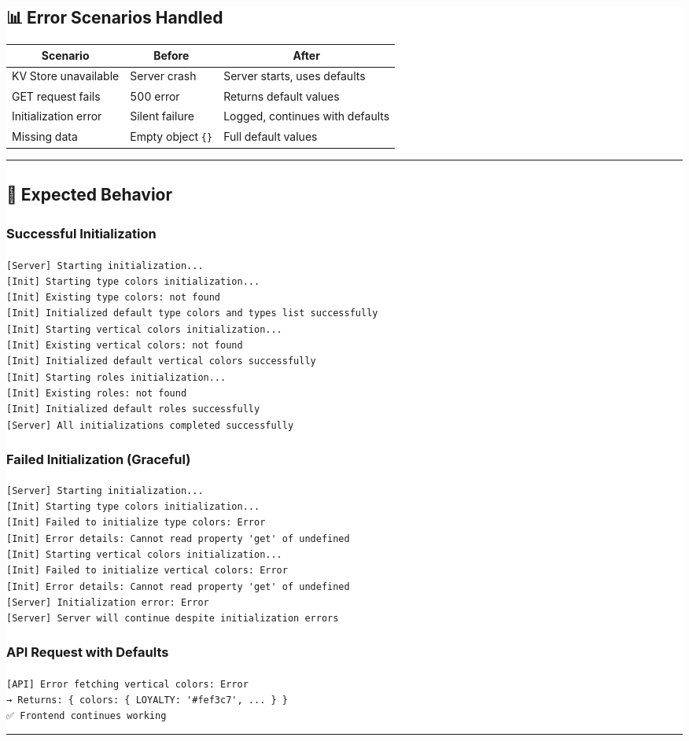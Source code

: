 ## 📊 Error Scenarios Handled

| Scenario | Before | After |
|----------|--------|-------|
| KV Store unavailable | Server crash | Server starts, uses defaults |
| GET request fails | 500 error | Returns default values |
| Initialization error | Silent failure | Logged, continues with defaults |
| Missing data | Empty object `{}` | Full default values |

---

## 🚀 Expected Behavior

### Successful Initialization
```
[Server] Starting initialization...
[Init] Starting type colors initialization...
[Init] Existing type colors: not found
[Init] Initialized default type colors and types list successfully
[Init] Starting vertical colors initialization...
[Init] Existing vertical colors: not found
[Init] Initialized default vertical colors successfully
[Init] Starting roles initialization...
[Init] Existing roles: not found
[Init] Initialized default roles successfully
[Server] All initializations completed successfully
```

### Failed Initialization (Graceful)
```
[Server] Starting initialization...
[Init] Starting type colors initialization...
[Init] Failed to initialize type colors: Error
[Init] Error details: Cannot read property 'get' of undefined
[Init] Starting vertical colors initialization...
[Init] Failed to initialize vertical colors: Error
[Init] Error details: Cannot read property 'get' of undefined
[Server] Initialization error: Error
[Server] Server will continue despite initialization errors
```

### API Request with Defaults
```
[API] Error fetching vertical colors: Error
→ Returns: { colors: { LOYALTY: '#fef3c7', ... } }
✅ Frontend continues working
```

---
